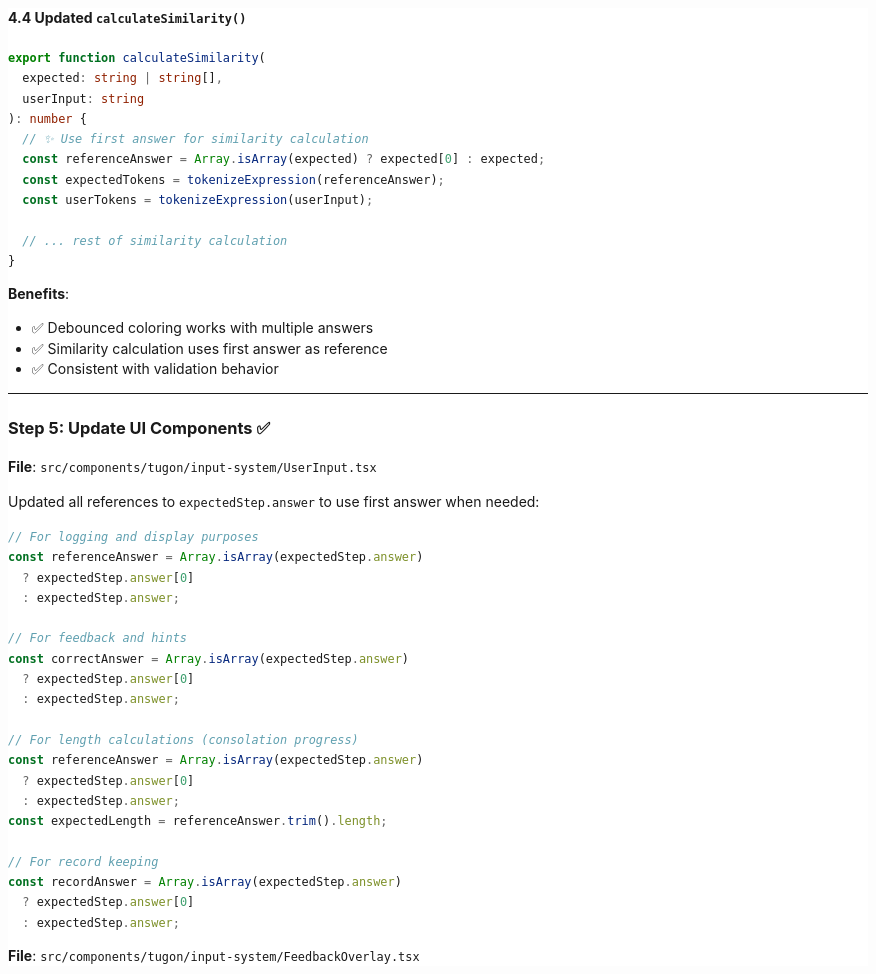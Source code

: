 
#### 4.4 Updated `calculateSimilarity()`

```typescript
export function calculateSimilarity(
  expected: string | string[],
  userInput: string
): number {
  // ✨ Use first answer for similarity calculation
  const referenceAnswer = Array.isArray(expected) ? expected[0] : expected;
  const expectedTokens = tokenizeExpression(referenceAnswer);
  const userTokens = tokenizeExpression(userInput);

  // ... rest of similarity calculation
}
```

**Benefits**:

- ✅ Debounced coloring works with multiple answers
- ✅ Similarity calculation uses first answer as reference
- ✅ Consistent with validation behavior

---

### Step 5: Update UI Components ✅

**File**: `src/components/tugon/input-system/UserInput.tsx`

Updated all references to `expectedStep.answer` to use first answer when needed:

```typescript
// For logging and display purposes
const referenceAnswer = Array.isArray(expectedStep.answer)
  ? expectedStep.answer[0]
  : expectedStep.answer;

// For feedback and hints
const correctAnswer = Array.isArray(expectedStep.answer)
  ? expectedStep.answer[0]
  : expectedStep.answer;

// For length calculations (consolation progress)
const referenceAnswer = Array.isArray(expectedStep.answer)
  ? expectedStep.answer[0]
  : expectedStep.answer;
const expectedLength = referenceAnswer.trim().length;

// For record keeping
const recordAnswer = Array.isArray(expectedStep.answer)
  ? expectedStep.answer[0]
  : expectedStep.answer;
```

**File**: `src/components/tugon/input-system/FeedbackOverlay.tsx`
